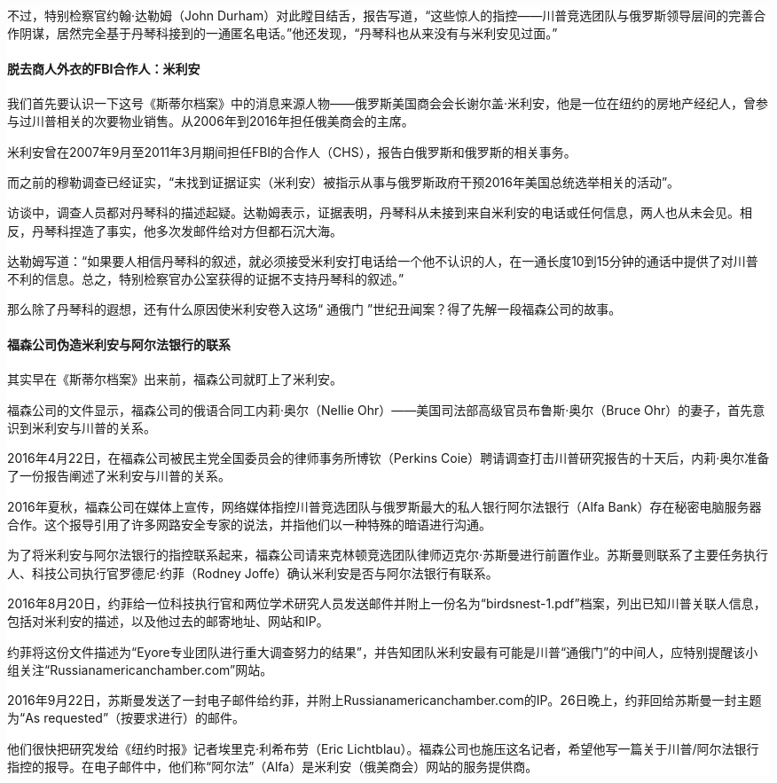  不过，特别检察官约翰‧达勒姆（John Durham）对此瞠目结舌，报告写道，“这些惊人的指控——川普竞选团队与俄罗斯领导层间的完善合作阴谋，居然完全基于丹琴科接到的一通匿名电话。”他还发现，“丹琴科也从来没有与米利安见过面。”
</p>
<h4>
 脱去商人外衣的FBI合作人：米利安
</h4>
<p>
 我们首先要认识一下这号《斯蒂尔档案》中的消息来源人物——俄罗斯美国商会会长谢尔盖‧米利安，他是一位在纽约的房地产经纪人，曾参与过川普相关的次要物业销售。从2006年到2016年担任俄美商会的主席。
</p>
<p>
 米利安曾在2007年9月至2011年3月期间担任FBI的合作人（CHS），报告白俄罗斯和俄罗斯的相关事务。
</p>
<p>
 而之前的穆勒调查已经证实，“未找到证据证实（米利安）被指示从事与俄罗斯政府干预2016年美国总统选举相关的活动”。
</p>
<p>
 访谈中，调查人员都对丹琴科的描述起疑。达勒姆表示，证据表明，丹琴科从未接到来自米利安的电话或任何信息，两人也从未会见。相反，丹琴科捏造了事实，他多次发邮件给对方但都石沉大海。
</p>
<p>
 达勒姆写道：“如果要人相信丹琴科的叙述，就必须接受米利安打电话给一个他不认识的人，在一通长度10到15分钟的通话中提供了对川普不利的信息。总之，特别检察官办公室获得的证据不支持丹琴科的叙述。”
</p>
<p>
 那么除了丹琴科的遐想，还有什么原因使米利安卷入这场“
 <ok href="https://www.epochtimes.com/gb/tag/%E9%80%9A%E4%BF%84%E9%97%A8.html">
  通俄门
 </ok>
 ”世纪丑闻案？得了先解一段福森公司的故事。
</p>
<h4>
 福森公司伪造米利安与阿尔法银行的联系
</h4>
<p>
 其实早在《斯蒂尔档案》出来前，福森公司就盯上了米利安。
</p>
<p>
 福森公司的文件显示，福森公司的俄语合同工内莉‧奥尔（Nellie Ohr）——美国司法部高级官员布鲁斯‧奥尔（Bruce Ohr）的妻子，首先意识到米利安与川普的关系。
</p>
<p>
 2016年4月22日，在福森公司被民主党全国委员会的律师事务所博钦（Perkins Coie）聘请调查打击川普研究报告的十天后，内莉‧奥尔准备了一份报告阐述了米利安与川普的关系。
</p>
<p>
 2016年夏秋，福森公司在媒体上宣传，网络媒体指控川普竞选团队与俄罗斯最大的私人银行阿尔法银行（Alfa Bank）存在秘密电脑服务器合作。这个报导引用了许多网路安全专家的说法，并指他们以一种特殊的暗语进行沟通。
</p>
<p>
 为了将米利安与阿尔法银行的指控联系起来，福森公司请来克林顿竞选团队律师迈克尔‧苏斯曼进行前置作业。苏斯曼则联系了主要任务执行人、科技公司执行官罗德尼‧约菲（Rodney Joffe）确认米利安是否与阿尔法银行有联系。
</p>
<p>
 2016年8月20日，约菲给一位科技执行官和两位学术研究人员发送邮件并附上一份名为“birdsnest-1.pdf”档案，列出已知川普关联人信息，包括对米利安的描述，以及他过去的邮寄地址、网站和IP。
</p>
<p>
 约菲将这份文件描述为“Eyore专业团队进行重大调查努力的结果”，并告知团队米利安最有可能是川普“通俄门”的中间人，应特别提醒该小组关注“Russianamericanchamber.com”网站。
</p>
<p>
 2016年9月22日，苏斯曼发送了一封电子邮件给约菲，并附上Russianamericanchamber.com的IP。26日晚上，约菲回给苏斯曼一封主题为“As requested”（按要求进行）的邮件。
</p>
<p>
 他们很快把研究发给《纽约时报》记者埃里克‧利希布劳（Eric Lichtblau）。福森公司也施压这名记者，希望他写一篇关于川普/阿尔法银行指控的报导。在电子邮件中，他们称“阿尔法”（Alfa）是米利安（俄美商会）网站的服务提供商。
</p>
<p>